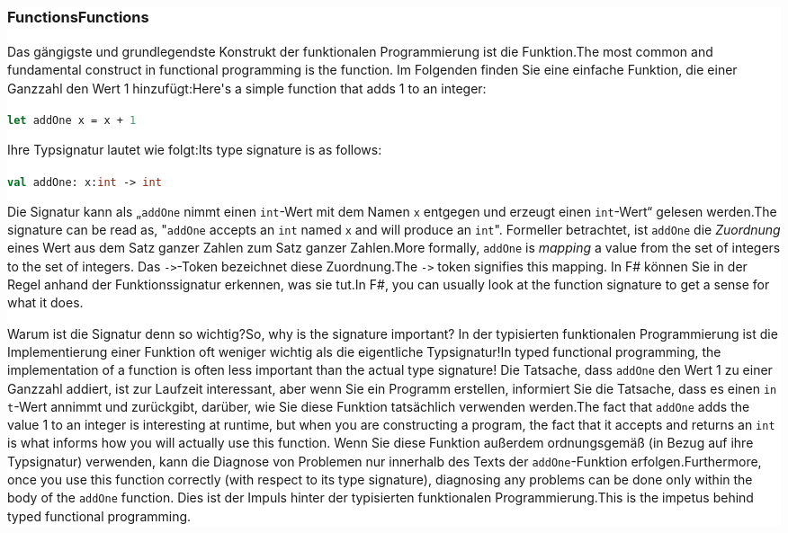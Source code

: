 ### <a name="functions"></a><span data-ttu-id="72bc6-130">Functions</span><span class="sxs-lookup"><span data-stu-id="72bc6-130">Functions</span></span>

<span data-ttu-id="72bc6-131">Das gängigste und grundlegendste Konstrukt der funktionalen Programmierung ist die Funktion.</span><span class="sxs-lookup"><span data-stu-id="72bc6-131">The most common and fundamental construct in functional programming is the function.</span></span> <span data-ttu-id="72bc6-132">Im Folgenden finden Sie eine einfache Funktion, die einer Ganzzahl den Wert 1 hinzufügt:</span><span class="sxs-lookup"><span data-stu-id="72bc6-132">Here's a simple function that adds 1 to an integer:</span></span>

```fsharp
let addOne x = x + 1
```

<span data-ttu-id="72bc6-133">Ihre Typsignatur lautet wie folgt:</span><span class="sxs-lookup"><span data-stu-id="72bc6-133">Its type signature is as follows:</span></span>

```fsharp
val addOne: x:int -> int
```

<span data-ttu-id="72bc6-134">Die Signatur kann als „`addOne` nimmt einen `int`-Wert mit dem Namen `x` entgegen und erzeugt einen `int`-Wert“ gelesen werden.</span><span class="sxs-lookup"><span data-stu-id="72bc6-134">The signature can be read as, "`addOne` accepts an `int` named `x` and will produce an `int`".</span></span> <span data-ttu-id="72bc6-135">Formeller betrachtet, ist `addOne` die _Zuordnung_ eines Wert aus dem Satz ganzer Zahlen zum Satz ganzer Zahlen.</span><span class="sxs-lookup"><span data-stu-id="72bc6-135">More formally, `addOne` is _mapping_ a value from the set of integers to the set of integers.</span></span> <span data-ttu-id="72bc6-136">Das `->`-Token bezeichnet diese Zuordnung.</span><span class="sxs-lookup"><span data-stu-id="72bc6-136">The `->` token signifies this mapping.</span></span> <span data-ttu-id="72bc6-137">In F# können Sie in der Regel anhand der Funktionssignatur erkennen, was sie tut.</span><span class="sxs-lookup"><span data-stu-id="72bc6-137">In F#, you can usually look at the function signature to get a sense for what it does.</span></span>

<span data-ttu-id="72bc6-138">Warum ist die Signatur denn so wichtig?</span><span class="sxs-lookup"><span data-stu-id="72bc6-138">So, why is the signature important?</span></span> <span data-ttu-id="72bc6-139">In der typisierten funktionalen Programmierung ist die Implementierung einer Funktion oft weniger wichtig als die eigentliche Typsignatur!</span><span class="sxs-lookup"><span data-stu-id="72bc6-139">In typed functional programming, the implementation of a function is often less important than the actual type signature!</span></span> <span data-ttu-id="72bc6-140">Die Tatsache, dass `addOne` den Wert 1 zu einer Ganzzahl addiert, ist zur Laufzeit interessant, aber wenn Sie ein Programm erstellen, informiert Sie die Tatsache, dass es einen `int`-Wert annimmt und zurückgibt, darüber, wie Sie diese Funktion tatsächlich verwenden werden.</span><span class="sxs-lookup"><span data-stu-id="72bc6-140">The fact that `addOne` adds the value 1 to an integer is interesting at runtime, but when you are constructing a program, the fact that it accepts and returns an `int` is what informs how you will actually use this function.</span></span> <span data-ttu-id="72bc6-141">Wenn Sie diese Funktion außerdem ordnungsgemäß (in Bezug auf ihre Typsignatur) verwenden, kann die Diagnose von Problemen nur innerhalb des Texts der `addOne`-Funktion erfolgen.</span><span class="sxs-lookup"><span data-stu-id="72bc6-141">Furthermore, once you use this function correctly (with respect to its type signature), diagnosing any problems can be done only within the body of the `addOne` function.</span></span> <span data-ttu-id="72bc6-142">Dies ist der Impuls hinter der typisierten funktionalen Programmierung.</span><span class="sxs-lookup"><span data-stu-id="72bc6-142">This is the impetus behind typed functional programming.</span></span>

